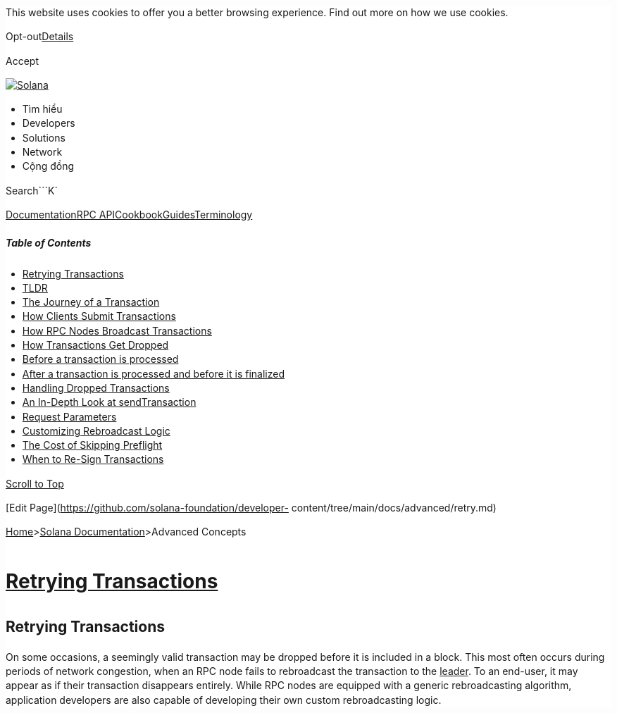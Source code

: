 This website uses cookies to offer you a better browsing experience. Find out
more on how we use cookies.

Opt-out[Details](/vi/privacy-policy#collection-of-information)

Accept

[![Solana](/_next/static/media/logotype-dark.f79d530d.svg)](/vi)

  * Tìm hiểu
  * Developers
  * Solutions
  * Network
  * Cộng đồng 

Search```K`

[Documentation](/vi/docs)[RPC
API](/vi/docs/rpc)[Cookbook](/vi/developers/cookbook)[Guides](/vi/developers/guides)[Terminology](/vi/docs/terminology)

##### Table of Contents

  * [Retrying Transactions](/vi/docs/advanced/retry#retrying-transactions)
  * [TLDR](/vi/docs/advanced/retry#tldr)
  * [The Journey of a Transaction](/vi/docs/advanced/retry#the-journey-of-a-transaction)
  * [How Clients Submit Transactions](/vi/docs/advanced/retry#how-clients-submit-transactions)
  * [How RPC Nodes Broadcast Transactions](/vi/docs/advanced/retry#how-rpc-nodes-broadcast-transactions)
  * [How Transactions Get Dropped](/vi/docs/advanced/retry#how-transactions-get-dropped)
  * [Before a transaction is processed](/vi/docs/advanced/retry#before-a-transaction-is-processed)
  * [After a transaction is processed and before it is finalized](/vi/docs/advanced/retry#after-a-transaction-is-processed-and-before-it-is-finalized)
  * [Handling Dropped Transactions](/vi/docs/advanced/retry#handling-dropped-transactions)
  * [An In-Depth Look at sendTransaction](/vi/docs/advanced/retry#an-in-depth-look-at-sendtransaction)
  * [Request Parameters](/vi/docs/advanced/retry#request-parameters)
  * [Customizing Rebroadcast Logic](/vi/docs/advanced/retry#customizing-rebroadcast-logic)
  * [The Cost of Skipping Preflight](/vi/docs/advanced/retry#the-cost-of-skipping-preflight)
  * [When to Re-Sign Transactions](/vi/docs/advanced/retry#when-to-re-sign-transactions)

[Scroll to Top](/vi/docs/advanced/retry#)

[Edit Page](https://github.com/solana-foundation/developer-
content/tree/main/docs/advanced/retry.md)

[Home](/vi)>[Solana Documentation](/vi/docs)>Advanced Concepts

# [Retrying Transactions](/vi/docs/advanced/retry)

## Retrying Transactions #

On some occasions, a seemingly valid transaction may be dropped before it is
included in a block. This most often occurs during periods of network
congestion, when an RPC node fails to rebroadcast the transaction to the
[leader](/vi/docs/terminology#leader). To an end-user, it may appear as if
their transaction disappears entirely. While RPC nodes are equipped with a
generic rebroadcasting algorithm, application developers are also capable of
developing their own custom rebroadcasting logic.
